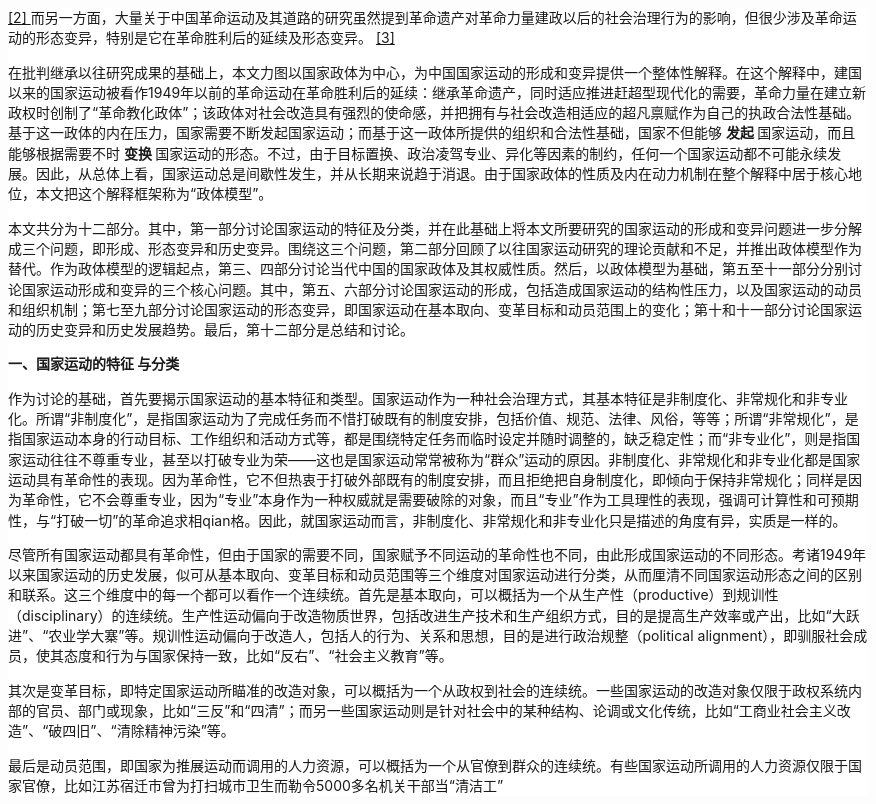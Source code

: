   <a href="http://www.sociologyol.org/yanjiubankuai/tuijianyuedu/tuijianyueduliebiao/2011-03-24/AddNews.php?enews=AddNews&amp;bclassid=247&amp;classid=248#_edn2" name="_ednref2">
   [2]
  </a>
  而另一方面，大量关于中国革命运动及其道路的研究虽然提到革命遗产对革命力量建政以后的社会治理行为的影响，但很少涉及革命运动的形态变异，特别是它在革命胜利后的延续及形态变异。
  <a href="http://www.sociologyol.org/yanjiubankuai/tuijianyuedu/tuijianyueduliebiao/2011-03-24/AddNews.php?enews=AddNews&amp;bclassid=247&amp;classid=248#_edn3" name="_ednref3">
   [3]
  </a>
 </p>
 <p>
  在批判继承以往研究成果的基础上，本文力图以国家政体为中心，为中国国家运动的形成和变异提供一个整体性解释。在这个解释中，建国以来的国家运动被看作1949年以前的革命运动在革命胜利后的延续：继承革命遗产，同时适应推进赶超型现代化的需要，革命力量在建立新政权时创制了“革命教化政体”；该政体对社会改造具有强烈的使命感，并把拥有与社会改造相适应的超凡禀赋作为自己的执政合法性基础。基于这一政体的内在压力，国家需要不断发起国家运动；而基于这一政体所提供的组织和合法性基础，国家不但能够
  <strong>
   发起
  </strong>
  国家运动，而且能够根据需要不时
  <strong>
   变换
  </strong>
  国家运动的形态。不过，由于目标置换、政治凌驾专业、异化等因素的制约，任何一个国家运动都不可能永续发展。因此，从总体上看，国家运动总是间歇性发生，并从长期来说趋于消退。由于国家政体的性质及内在动力机制在整个解释中居于核心地位，本文把这个解释框架称为“政体模型”。
 </p>
 <p>
  本文共分为十二部分。其中，第一部分讨论国家运动的特征及分类，并在此基础上将本文所要研究的国家运动的形成和变异问题进一步分解成三个问题，即形成、形态变异和历史变异。围绕这三个问题，第二部分回顾了以往国家运动研究的理论贡献和不足，并推出政体模型作为替代。作为政体模型的逻辑起点，第三、四部分讨论当代中国的国家政体及其权威性质。然后，以政体模型为基础，第五至十一部分分别讨论国家运动形成和变异的三个核心问题。其中，第五、六部分讨论国家运动的形成，包括造成国家运动的结构性压力，以及国家运动的动员和组织机制；第七至九部分讨论国家运动的形态变异，即国家运动在基本取向、变革目标和动员范围上的变化；第十和十一部分讨论国家运动的历史变异和历史发展趋势。最后，第十二部分是总结和讨论。
 </p>
 <p>
 </p>
 <p>
  <a name="_Toc260170726">
  </a>
  <a name="_Toc200866965">
  </a>
  <strong>
   一、国家运动的特征
  </strong>
  <strong>
   与分类
  </strong>
 </p>
 <p>
  作为讨论的基础，首先要揭示国家运动的基本特征和类型。国家运动作为一种社会治理方式，其基本特征是非制度化、非常规化和非专业化。所谓“非制度化”，是指国家运动为了完成任务而不惜打破既有的制度安排，包括价值、规范、法律、风俗，等等；所谓“非常规化”，是指国家运动本身的行动目标、工作组织和活动方式等，都是围绕特定任务而临时设定并随时调整的，缺乏稳定性；而“非专业化”，则是指国家运动往往不尊重专业，甚至以打破专业为荣——这也是国家运动常常被称为“群众”运动的原因。非制度化、非常规化和非专业化都是国家运动具有革命性的表现。因为革命性，它不但热衷于打破外部既有的制度安排，而且拒绝把自身制度化，即倾向于保持非常规化；同样是因为革命性，它不会尊重专业，因为“专业”本身作为一种权威就是需要破除的对象，而且“专业”作为工具理性的表现，强调可计算性和可预期性，与“打破一切”的革命追求相qian格。因此，就国家运动而言，非制度化、非常规化和非专业化只是描述的角度有异，实质是一样的。
 </p>
 <p>
  尽管所有国家运动都具有革命性，但由于国家的需要不同，国家赋予不同运动的革命性也不同，由此形成国家运动的不同形态。考诸1949年以来国家运动的历史发展，似可从基本取向、变革目标和动员范围等三个维度对国家运动进行分类，从而厘清不同国家运动形态之间的区别和联系。这三个维度中的每一个都可以看作一个连续统。首先是基本取向，可以概括为一个从生产性（productive）到规训性（disciplinary）的连续统。生产性运动偏向于改造物质世界，包括改进生产技术和生产组织方式，目的是提高生产效率或产出，比如“大跃进”、“农业学大寨”等。规训性运动偏向于改造人，包括人的行为、关系和思想，目的是进行政治规整（political alignment），即驯服社会成员，使其态度和行为与国家保持一致，比如“反右”、“社会主义教育”等。
 </p>
 <p>
  其次是变革目标，即特定国家运动所瞄准的改造对象，可以概括为一个从政权到社会的连续统。一些国家运动的改造对象仅限于政权系统内部的官员、部门或现象，比如“三反”和“四清”；而另一些国家运动则是针对社会中的某种结构、论调或文化传统，比如“工商业社会主义改造”、“破四旧”、“清除精神污染”等。
 </p>
 <p>
  最后是动员范围，即国家为推展运动而调用的人力资源，可以概括为一个从官僚到群众的连续统。有些国家运动所调用的人力资源仅限于国家官僚，比如江苏宿迁市曾为打扫城市卫生而勒令5000多名机关干部当“清洁工”